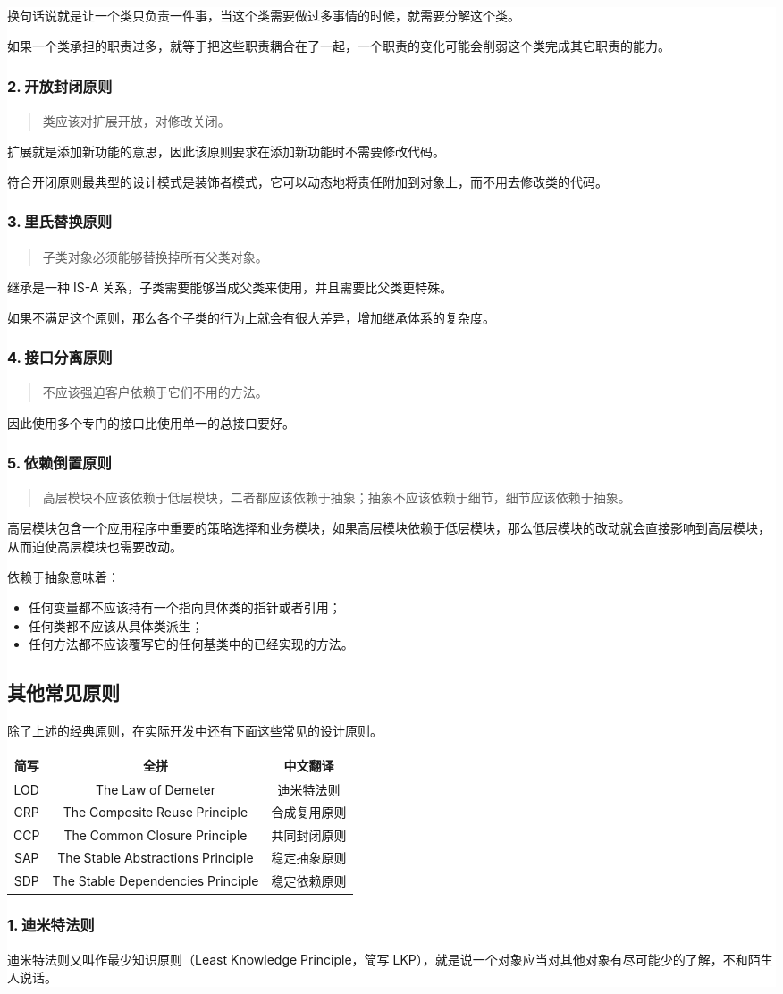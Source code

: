 换句话说就是让一个类只负责一件事，当这个类需要做过多事情的时候，就需要分解这个类。

如果一个类承担的职责过多，就等于把这些职责耦合在了一起，一个职责的变化可能会削弱这个类完成其它职责的能力。

### 2. 开放封闭原则

> 类应该对扩展开放，对修改关闭。

扩展就是添加新功能的意思，因此该原则要求在添加新功能时不需要修改代码。

符合开闭原则最典型的设计模式是装饰者模式，它可以动态地将责任附加到对象上，而不用去修改类的代码。

### 3. 里氏替换原则

> 子类对象必须能够替换掉所有父类对象。

继承是一种 IS-A 关系，子类需要能够当成父类来使用，并且需要比父类更特殊。

如果不满足这个原则，那么各个子类的行为上就会有很大差异，增加继承体系的复杂度。

### 4. 接口分离原则

> 不应该强迫客户依赖于它们不用的方法。

因此使用多个专门的接口比使用单一的总接口要好。

### 5. 依赖倒置原则

> 高层模块不应该依赖于低层模块，二者都应该依赖于抽象；抽象不应该依赖于细节，细节应该依赖于抽象。

高层模块包含一个应用程序中重要的策略选择和业务模块，如果高层模块依赖于低层模块，那么低层模块的改动就会直接影响到高层模块，从而迫使高层模块也需要改动。

依赖于抽象意味着：

- 任何变量都不应该持有一个指向具体类的指针或者引用；
- 任何类都不应该从具体类派生；
- 任何方法都不应该覆写它的任何基类中的已经实现的方法。

## 其他常见原则

除了上述的经典原则，在实际开发中还有下面这些常见的设计原则。

| 简写  |               全拼                |   中文翻译   |
| :---: | :-------------------------------: | :----------: |
|  LOD  |        The Law of Demeter         |  迪米特法则  |
|  CRP  |   The Composite Reuse Principle   | 合成复用原则 |
|  CCP  |   The Common Closure Principle    | 共同封闭原则 |
|  SAP  | The Stable Abstractions Principle | 稳定抽象原则 |
|  SDP  | The Stable Dependencies Principle | 稳定依赖原则 |

### 1. 迪米特法则

迪米特法则又叫作最少知识原则（Least Knowledge Principle，简写 LKP），就是说一个对象应当对其他对象有尽可能少的了解，不和陌生人说话。
